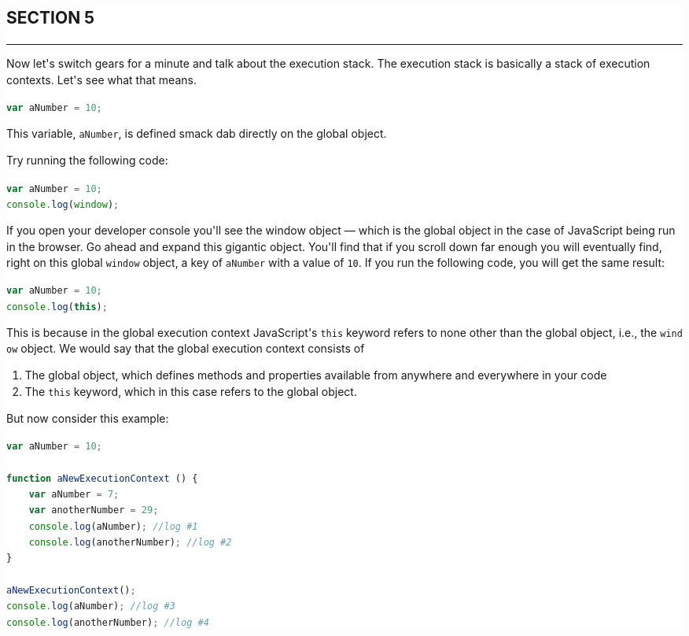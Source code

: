 ## SECTION 5
________________________________________________________________________
Now let's switch gears for a minute and talk about the execution stack. The
execution stack is basically a stack of execution contexts. Let's see what that
means.

```javascript
var aNumber = 10;
```

This variable, `aNumber`, is defined smack dab directly on the global object.

Try running the following code:

```javascript
var aNumber = 10;
console.log(window);
```

If you open your developer console you'll see the window object — which is the
global object in the case of JavaScript being run in the browser. Go ahead and
expand this gigantic object. You'll find that if you scroll down far enough you
will eventually find, right on this global `window` object, a key of `aNumber`
with a value of `10`. If you run the following code, you will get the same
result:

```javascript
var aNumber = 10;
console.log(this);
```

This is because in the global execution context JavaScript's `this` keyword
refers to none other than the global object, i.e., the `window` object. We
would say that the global execution context consists of

1. The global object, which defines methods and properties available from
   anywhere and everywhere in your code
2. The `this` keyword, which in this case refers to the global object.

But now consider this example:

```javascript
var aNumber = 10;

function aNewExecutionContext () {
    var aNumber = 7;
    var anotherNumber = 29;
    console.log(aNumber); //log #1
    console.log(anotherNumber); //log #2
}

aNewExecutionContext();
console.log(aNumber); //log #3
console.log(anotherNumber); //log #4
```
